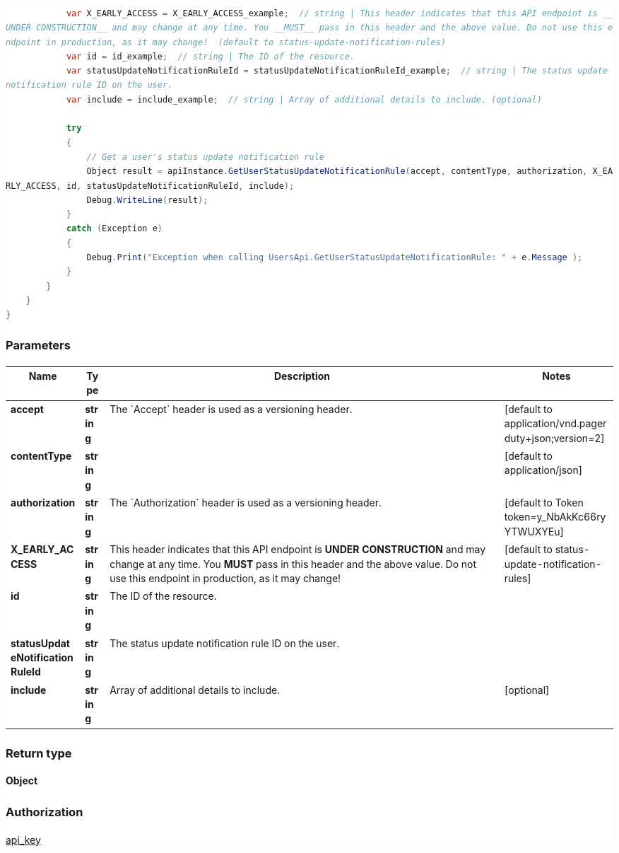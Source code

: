 ```csharp
            var X_EARLY_ACCESS = X_EARLY_ACCESS_example;  // string | This header indicates that this API endpoint is __UNDER CONSTRUCTION__ and may change at any time. You __MUST__ pass in this header and the above value. Do not use this endpoint in production, as it may change!  (default to status-update-notification-rules)
            var id = id_example;  // string | The ID of the resource.
            var statusUpdateNotificationRuleId = statusUpdateNotificationRuleId_example;  // string | The status update notification rule ID on the user.
            var include = include_example;  // string | Array of additional details to include. (optional) 

            try
            {
                // Get a user's status update notification rule
                Object result = apiInstance.GetUserStatusUpdateNotificationRule(accept, contentType, authorization, X_EARLY_ACCESS, id, statusUpdateNotificationRuleId, include);
                Debug.WriteLine(result);
            }
            catch (Exception e)
            {
                Debug.Print("Exception when calling UsersApi.GetUserStatusUpdateNotificationRule: " + e.Message );
            }
        }
    }
}
```

### Parameters

Name | Type | Description  | Notes
------------- | ------------- | ------------- | -------------
 **accept** | **string**| The &#x60;Accept&#x60; header is used as a versioning header. | [default to application/vnd.pagerduty+json;version&#x3D;2]
 **contentType** | **string**|  | [default to application/json]
 **authorization** | **string**| The &#x60;Authorization&#x60; header is used as a versioning header. | [default to Token token&#x3D;y_NbAkKc66ryYTWUXYEu]
 **X_EARLY_ACCESS** | **string**| This header indicates that this API endpoint is __UNDER CONSTRUCTION__ and may change at any time. You __MUST__ pass in this header and the above value. Do not use this endpoint in production, as it may change!  | [default to status-update-notification-rules]
 **id** | **string**| The ID of the resource. | 
 **statusUpdateNotificationRuleId** | **string**| The status update notification rule ID on the user. | 
 **include** | **string**| Array of additional details to include. | [optional] 

### Return type

**Object**

### Authorization

[api_key](../README.md#api_key)
